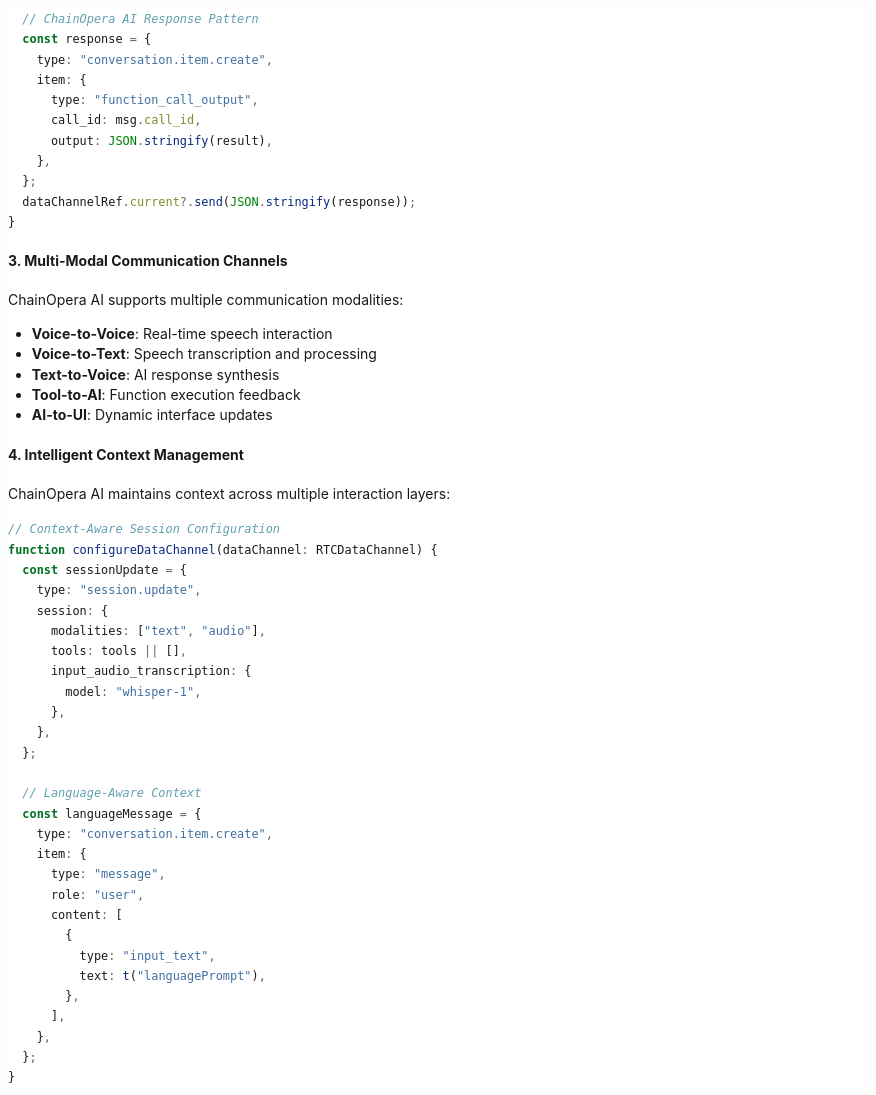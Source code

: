 ```typescript
  // ChainOpera AI Response Pattern
  const response = {
    type: "conversation.item.create",
    item: {
      type: "function_call_output",
      call_id: msg.call_id,
      output: JSON.stringify(result),
    },
  };
  dataChannelRef.current?.send(JSON.stringify(response));
}
```

#### 3. **Multi-Modal Communication Channels**
ChainOpera AI supports multiple communication modalities:

- **Voice-to-Voice**: Real-time speech interaction
- **Voice-to-Text**: Speech transcription and processing
- **Text-to-Voice**: AI response synthesis
- **Tool-to-AI**: Function execution feedback
- **AI-to-UI**: Dynamic interface updates

#### 4. **Intelligent Context Management**
ChainOpera AI maintains context across multiple interaction layers:

```typescript
// Context-Aware Session Configuration
function configureDataChannel(dataChannel: RTCDataChannel) {
  const sessionUpdate = {
    type: "session.update",
    session: {
      modalities: ["text", "audio"],
      tools: tools || [],
      input_audio_transcription: {
        model: "whisper-1",
      },
    },
  };
  
  // Language-Aware Context
  const languageMessage = {
    type: "conversation.item.create",
    item: {
      type: "message",
      role: "user",
      content: [
        {
          type: "input_text",
          text: t("languagePrompt"),
        },
      ],
    },
  };
}
```
